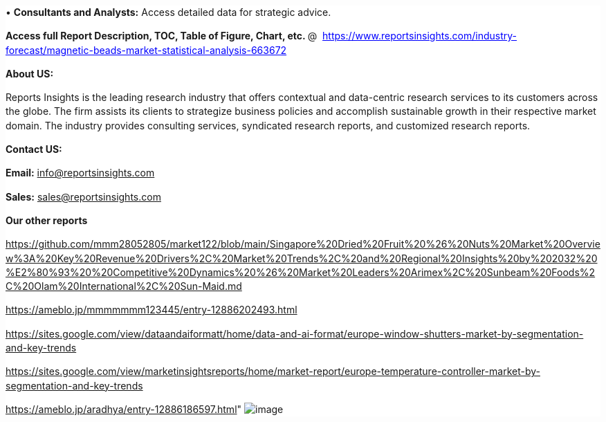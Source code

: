 • <strong>Consultants and Analysts:</strong> Access detailed data for strategic advice.
</ul>
<strong>Access full Report Description, TOC, Table of Figure, Chart, etc. </strong>@  <a href=https://www.reportsinsights.com/industry-forecast/magnetic-beads-market-statistical-analysis-663672 style=color:#0000ff;>https://www.reportsinsights.com/industry-forecast/magnetic-beads-market-statistical-analysis-663672</a></font>

<strong><strong>About US</strong>:</strong>

Reports Insights is the leading research industry that offers contextual and data-centric research services to its customers across the globe. The firm assists its clients to strategize business policies and accomplish sustainable growth in their respective market domain. The industry provides consulting services, syndicated research reports, and customized research reports.

<strong>Contact US:</strong>

<p class=""""><b>Email:</b> <a href=mailto:info@reportsinsights.com>info@reportsinsights.com</a></p>
<p class=""""><b>Sales:</b> <a href=mailto:sales@reportsinsights.com>sales@reportsinsights.com</a></p>

<strong>Our other reports</strong>

<a href=https://github.com/mmm28052805/market122/blob/main/Singapore%20Dried%20Fruit%20%26%20Nuts%20Market%20Overview%3A%20Key%20Revenue%20Drivers%2C%20Market%20Trends%2C%20and%20Regional%20Insights%20by%202032%20%E2%80%93%20%20Competitive%20Dynamics%20%26%20Market%20Leaders%20Arimex%2C%20Sunbeam%20Foods%2C%20Olam%20International%2C%20Sun-Maid.md>https://github.com/mmm28052805/market122/blob/main/Singapore%20Dried%20Fruit%20%26%20Nuts%20Market%20Overview%3A%20Key%20Revenue%20Drivers%2C%20Market%20Trends%2C%20and%20Regional%20Insights%20by%202032%20%E2%80%93%20%20Competitive%20Dynamics%20%26%20Market%20Leaders%20Arimex%2C%20Sunbeam%20Foods%2C%20Olam%20International%2C%20Sun-Maid.md</a>

<a href=https://ameblo.jp/mmmmmmm123445/entry-12886202493.html>https://ameblo.jp/mmmmmmm123445/entry-12886202493.html</a>

<a href=https://sites.google.com/view/dataandaiformatt/home/data-and-ai-format/europe-window-shutters-market-by-segmentation-and-key-trends>https://sites.google.com/view/dataandaiformatt/home/data-and-ai-format/europe-window-shutters-market-by-segmentation-and-key-trends</a>

<a href=https://sites.google.com/view/marketinsightsreports/home/market-report/europe-temperature-controller-market-by-segmentation-and-key-trends>https://sites.google.com/view/marketinsightsreports/home/market-report/europe-temperature-controller-market-by-segmentation-and-key-trends</a>

<a href=https://ameblo.jp/aradhya/entry-12886186597.html>https://ameblo.jp/aradhya/entry-12886186597.html</a>"
![image](https://github.com/user-attachments/assets/a2edf916-4167-4685-a564-f2d82291d4b7)

